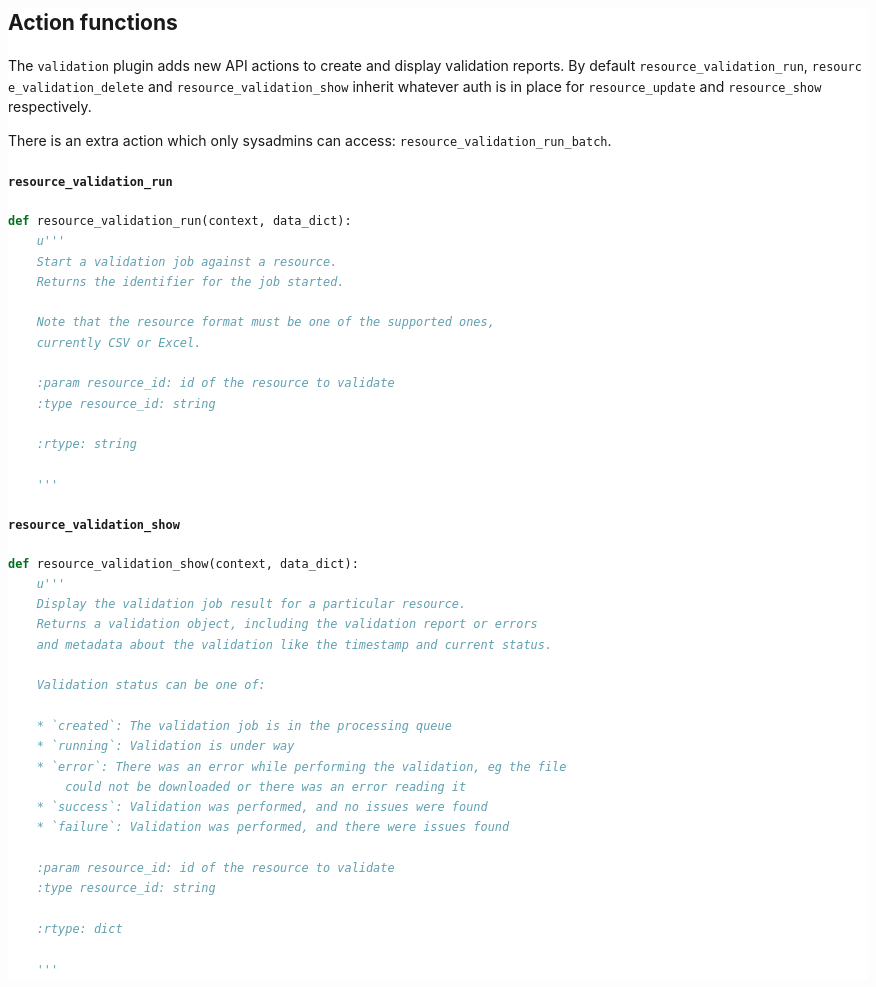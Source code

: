 ## Action functions

The `validation` plugin adds new API actions to create and display validation reports.
By default `resource_validation_run`, `resource_validation_delete` and `resource_validation_show` inherit whatever auth is in place
for `resource_update` and `resource_show` respectively.

There is an extra action which only sysadmins can access: `resource_validation_run_batch`.

#### `resource_validation_run`

```python
def resource_validation_run(context, data_dict):
    u'''
    Start a validation job against a resource.
    Returns the identifier for the job started.

    Note that the resource format must be one of the supported ones,
    currently CSV or Excel.

    :param resource_id: id of the resource to validate
    :type resource_id: string

    :rtype: string

    '''
```

#### `resource_validation_show`

```python
def resource_validation_show(context, data_dict):
    u'''
    Display the validation job result for a particular resource.
    Returns a validation object, including the validation report or errors
    and metadata about the validation like the timestamp and current status.

    Validation status can be one of:

    * `created`: The validation job is in the processing queue
    * `running`: Validation is under way
    * `error`: There was an error while performing the validation, eg the file
        could not be downloaded or there was an error reading it
    * `success`: Validation was performed, and no issues were found
    * `failure`: Validation was performed, and there were issues found

    :param resource_id: id of the resource to validate
    :type resource_id: string

    :rtype: dict

    '''
```
